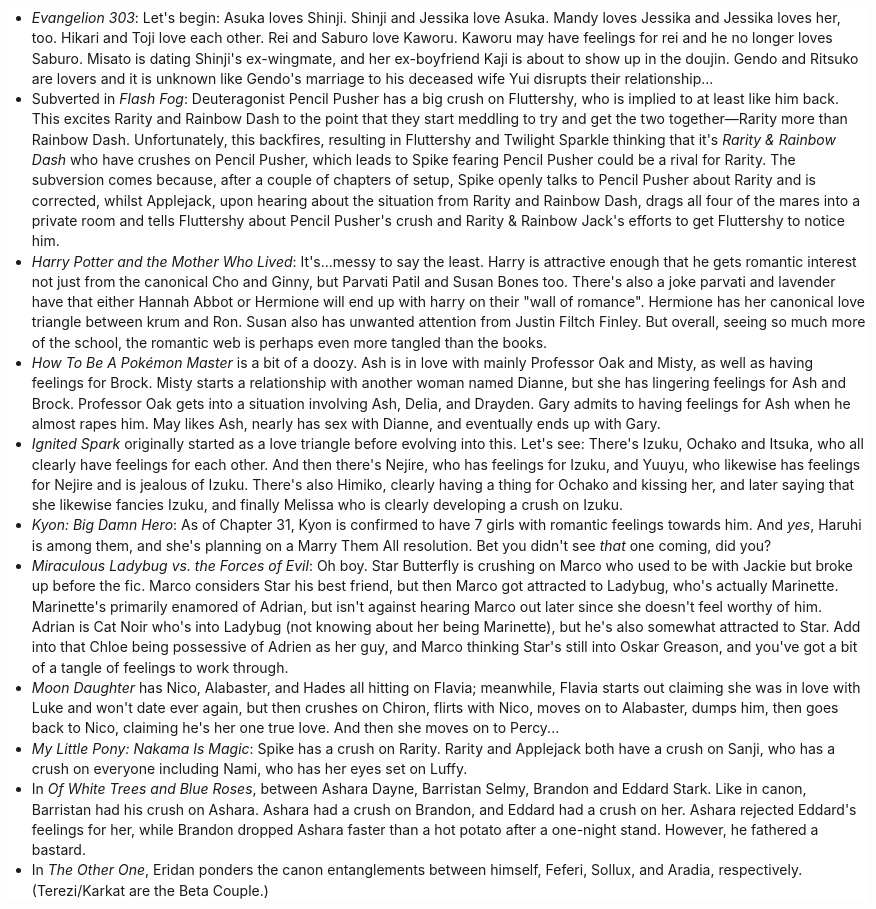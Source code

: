 -   _Evangelion 303_: Let's begin: Asuka loves Shinji. Shinji and Jessika love Asuka. Mandy loves Jessika and Jessika loves her, too. Hikari and Toji love each other. Rei and Saburo love Kaworu. Kaworu may have feelings for rei and he no longer loves Saburo. Misato is dating Shinji's ex-wingmate, and her ex-boyfriend Kaji is about to show up in the doujin. Gendo and Ritsuko are lovers and it is unknown like Gendo's marriage to his deceased wife Yui disrupts their relationship...
-   Subverted in _Flash Fog_: Deuteragonist Pencil Pusher has a big crush on Fluttershy, who is implied to at least like him back. This excites Rarity and Rainbow Dash to the point that they start meddling to try and get the two together—Rarity more than Rainbow Dash. Unfortunately, this backfires, resulting in Fluttershy and Twilight Sparkle thinking that it's _Rarity & Rainbow Dash_ who have crushes on Pencil Pusher, which leads to Spike fearing Pencil Pusher could be a rival for Rarity. The subversion comes because, after a couple of chapters of setup, Spike openly talks to Pencil Pusher about Rarity and is corrected, whilst Applejack, upon hearing about the situation from Rarity and Rainbow Dash, drags all four of the mares into a private room and tells Fluttershy about Pencil Pusher's crush and Rarity & Rainbow Jack's efforts to get Fluttershy to notice him.
-   _Harry Potter and the Mother Who Lived_: It's...messy to say the least. Harry is attractive enough that he gets romantic interest not just from the canonical Cho and Ginny, but Parvati Patil and Susan Bones too. There's also a joke parvati and lavender have that either Hannah Abbot or Hermione will end up with harry on their "wall of romance". Hermione has her canonical love triangle between krum and Ron. Susan also has unwanted attention from Justin Filtch Finley. But overall, seeing so much more of the school, the romantic web is perhaps even more tangled than the books.
-   _How To Be A Pokémon Master_ is a bit of a doozy. Ash is in love with mainly Professor Oak and Misty, as well as having feelings for Brock. Misty starts a relationship with another woman named Dianne, but she has lingering feelings for Ash and Brock. Professor Oak gets into a situation involving Ash, Delia, and Drayden. Gary admits to having feelings for Ash when he almost rapes him. May likes Ash, nearly has sex with Dianne, and eventually ends up with Gary.
-   _Ignited Spark_ originally started as a love triangle before evolving into this. Let's see: There's Izuku, Ochako and Itsuka, who all clearly have feelings for each other. And then there's Nejire, who has feelings for Izuku, and Yuuyu, who likewise has feelings for Nejire and is jealous of Izuku. There's also Himiko, clearly having a thing for Ochako and kissing her, and later saying that she likewise fancies Izuku, and finally Melissa who is clearly developing a crush on Izuku.
-   _Kyon: Big Damn Hero_: As of Chapter 31, Kyon is confirmed to have 7 girls with romantic feelings towards him. And _yes_, Haruhi is among them, and she's planning on a Marry Them All resolution. Bet you didn't see _that_ one coming, did you?
-   _Miraculous Ladybug vs. the Forces of Evil_: Oh boy. Star Butterfly is crushing on Marco who used to be with Jackie but broke up before the fic. Marco considers Star his best friend, but then Marco got attracted to Ladybug, who's actually Marinette. Marinette's primarily enamored of Adrian, but isn't against hearing Marco out later since she doesn't feel worthy of him. Adrian is Cat Noir who's into Ladybug (not knowing about her being Marinette), but he's also somewhat attracted to Star. Add into that Chloe being possessive of Adrien as her guy, and Marco thinking Star's still into Oskar Greason, and you've got a bit of a tangle of feelings to work through.
-   _Moon Daughter_ has Nico, Alabaster, and Hades all hitting on Flavia; meanwhile, Flavia starts out claiming she was in love with Luke and won't date ever again, but then crushes on Chiron, flirts with Nico, moves on to Alabaster, dumps him, then goes back to Nico, claiming he's her one true love. And then she moves on to Percy...
-   _My Little Pony: Nakama Is Magic_: Spike has a crush on Rarity. Rarity and Applejack both have a crush on Sanji, who has a crush on everyone including Nami, who has her eyes set on Luffy.
-   In _Of White Trees and Blue Roses_, between Ashara Dayne, Barristan Selmy, Brandon and Eddard Stark. Like in canon, Barristan had his crush on Ashara. Ashara had a crush on Brandon, and Eddard had a crush on her. Ashara rejected Eddard's feelings for her, while Brandon dropped Ashara faster than a hot potato after a one-night stand. However, he fathered a bastard.
-   In _The Other One_, Eridan ponders the canon entanglements between himself, Feferi, Sollux, and Aradia, respectively. (Terezi/Karkat are the Beta Couple.)
    